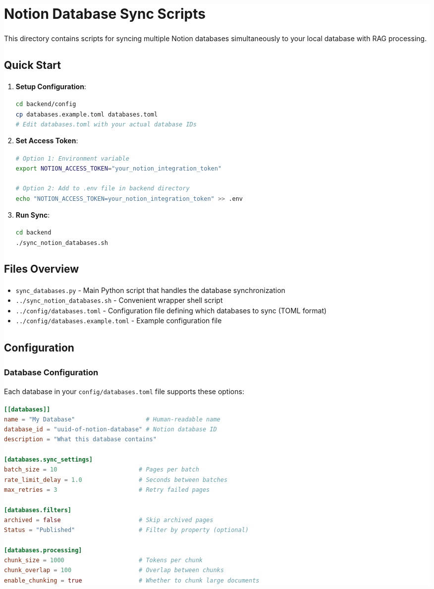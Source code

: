 # Notion Database Sync Scripts

This directory contains scripts for syncing multiple Notion databases simultaneously to your local database with RAG processing.

## Quick Start

1. **Setup Configuration**:
   ```bash
   cd backend/config
   cp databases.example.toml databases.toml
   # Edit databases.toml with your actual database IDs
   ```

2. **Set Access Token**:
   ```bash
   # Option 1: Environment variable
   export NOTION_ACCESS_TOKEN="your_notion_integration_token"
   
   # Option 2: Add to .env file in backend directory
   echo "NOTION_ACCESS_TOKEN=your_notion_integration_token" >> .env
   ```

3. **Run Sync**:
   ```bash
   cd backend
   ./sync_notion_databases.sh
   ```

## Files Overview

- `sync_databases.py` - Main Python script that handles the database synchronization
- `../sync_notion_databases.sh` - Convenient wrapper shell script
- `../config/databases.toml` - Configuration file defining which databases to sync (TOML format)
- `../config/databases.example.toml` - Example configuration file

## Configuration

### Database Configuration

Each database in your `config/databases.toml` file supports these options:

```toml
[[databases]]
name = "My Database"                    # Human-readable name
database_id = "uuid-of-notion-database" # Notion database ID
description = "What this database contains"

[databases.sync_settings]
batch_size = 10                       # Pages per batch
rate_limit_delay = 1.0                # Seconds between batches
max_retries = 3                       # Retry failed pages

[databases.filters]
archived = false                      # Skip archived pages
Status = "Published"                  # Filter by property (optional)

[databases.processing]
chunk_size = 1000                     # Tokens per chunk
chunk_overlap = 100                   # Overlap between chunks
enable_chunking = true                # Whether to chunk large documents
```
